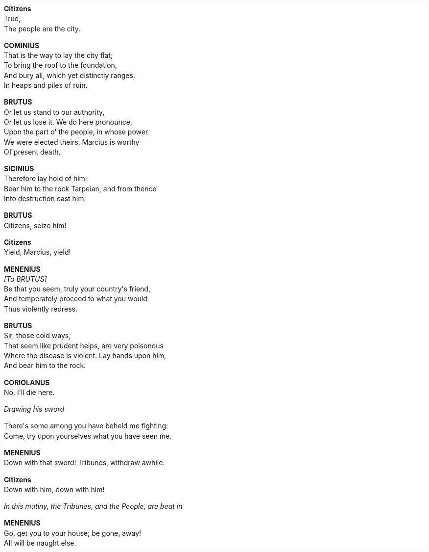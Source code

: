 **Citizens**  
True,  
The people are the city.

**COMINIUS**  
That is the way to lay the city flat;  
To bring the roof to the foundation,  
And bury all, which yet distinctly ranges,  
In heaps and piles of ruin.

**BRUTUS**  
Or let us stand to our authority,  
Or let us lose it. We do here pronounce,  
Upon the part o' the people, in whose power  
We were elected theirs, Marcius is worthy  
Of present death.

**SICINIUS**  
Therefore lay hold of him;  
Bear him to the rock Tarpeian, and from thence  
Into destruction cast him.

**BRUTUS**  
Citizens, seize him!

**Citizens**  
Yield, Marcius, yield!

**MENENIUS**  
*\[To BRUTUS]*  
Be that you seem, truly your country's friend,  
And temperately proceed to what you would  
Thus violently redress.

**BRUTUS**  
Sir, those cold ways,  
That seem like prudent helps, are very poisonous  
Where the disease is violent. Lay hands upon him,  
And bear him to the rock.

**CORIOLANUS**  
No, I'll die here.

*Drawing his sword*

There's some among you have beheld me fighting:  
Come, try upon yourselves what you have seen me.

**MENENIUS**  
Down with that sword! Tribunes, withdraw awhile.

**Citizens**  
Down with him, down with him!

*In this mutiny, the Tribunes, and the People, are beat in*

**MENENIUS**  
Go, get you to your house; be gone, away!  
All will be naught else.
